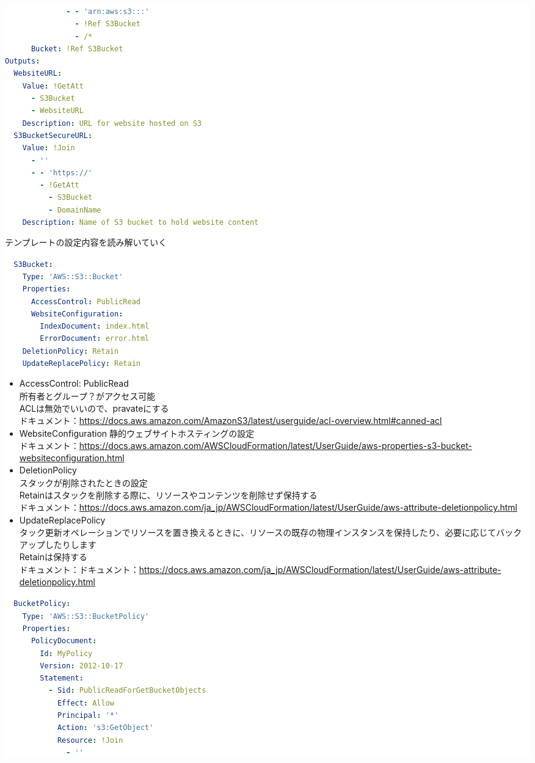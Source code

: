 ```yaml
              - - 'arn:aws:s3:::'
                - !Ref S3Bucket
                - /*
      Bucket: !Ref S3Bucket
Outputs:
  WebsiteURL:
    Value: !GetAtt 
      - S3Bucket
      - WebsiteURL
    Description: URL for website hosted on S3
  S3BucketSecureURL:
    Value: !Join 
      - ''
      - - 'https://'
        - !GetAtt 
          - S3Bucket
          - DomainName
    Description: Name of S3 bucket to hold website content
```
テンプレートの設定内容を読み解いていく  
```yaml
  S3Bucket:
    Type: 'AWS::S3::Bucket'
    Properties:
      AccessControl: PublicRead
      WebsiteConfiguration:
        IndexDocument: index.html
        ErrorDocument: error.html
    DeletionPolicy: Retain
    UpdateReplacePolicy: Retain
```
- AccessControl: PublicRead  
  所有者とグループ？がアクセス可能  
  ACLは無効でいいので、pravateにする  
  ドキュメント：https://docs.aws.amazon.com/AmazonS3/latest/userguide/acl-overview.html#canned-acl  
- WebsiteConfiguration
  静的ウェブサイトホスティングの設定  
  ドキュメント：https://docs.aws.amazon.com/AWSCloudFormation/latest/UserGuide/aws-properties-s3-bucket-websiteconfiguration.html  
- DeletionPolicy  
  スタックが削除されたときの設定  
  Retainはスタックを削除する際に、リソースやコンテンツを削除せず保持する  
  ドキュメント：https://docs.aws.amazon.com/ja_jp/AWSCloudFormation/latest/UserGuide/aws-attribute-deletionpolicy.html
- UpdateReplacePolicy  
  タック更新オペレーションでリソースを置き換えるときに、リソースの既存の物理インスタンスを保持したり、必要に応じてバックアップしたりします  
  Retainは保持する  
  ドキュメント：ドキュメント：https://docs.aws.amazon.com/ja_jp/AWSCloudFormation/latest/UserGuide/aws-attribute-deletionpolicy.html  

```yaml
  BucketPolicy:
    Type: 'AWS::S3::BucketPolicy'
    Properties:
      PolicyDocument:
        Id: MyPolicy
        Version: 2012-10-17
        Statement:
          - Sid: PublicReadForGetBucketObjects
            Effect: Allow
            Principal: '*'
            Action: 's3:GetObject'
            Resource: !Join 
              - ''
```